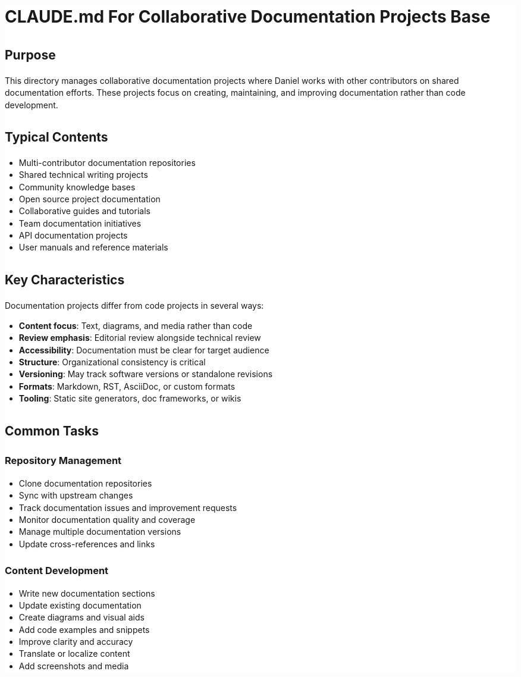 # CLAUDE.md For Collaborative Documentation Projects Base

## Purpose

This directory manages collaborative documentation projects where Daniel works with other contributors on shared documentation efforts. These projects focus on creating, maintaining, and improving documentation rather than code development.

## Typical Contents

- Multi-contributor documentation repositories
- Shared technical writing projects
- Community knowledge bases
- Open source project documentation
- Collaborative guides and tutorials
- Team documentation initiatives
- API documentation projects
- User manuals and reference materials

## Key Characteristics

Documentation projects differ from code projects in several ways:
- **Content focus**: Text, diagrams, and media rather than code
- **Review emphasis**: Editorial review alongside technical review
- **Accessibility**: Documentation must be clear for target audience
- **Structure**: Organizational consistency is critical
- **Versioning**: May track software versions or standalone revisions
- **Formats**: Markdown, RST, AsciiDoc, or custom formats
- **Tooling**: Static site generators, doc frameworks, or wikis

## Common Tasks

### Repository Management
- Clone documentation repositories
- Sync with upstream changes
- Track documentation issues and improvement requests
- Monitor documentation quality and coverage
- Manage multiple documentation versions
- Update cross-references and links

### Content Development
- Write new documentation sections
- Update existing documentation
- Create diagrams and visual aids
- Add code examples and snippets
- Improve clarity and accuracy
- Translate or localize content
- Add screenshots and media

